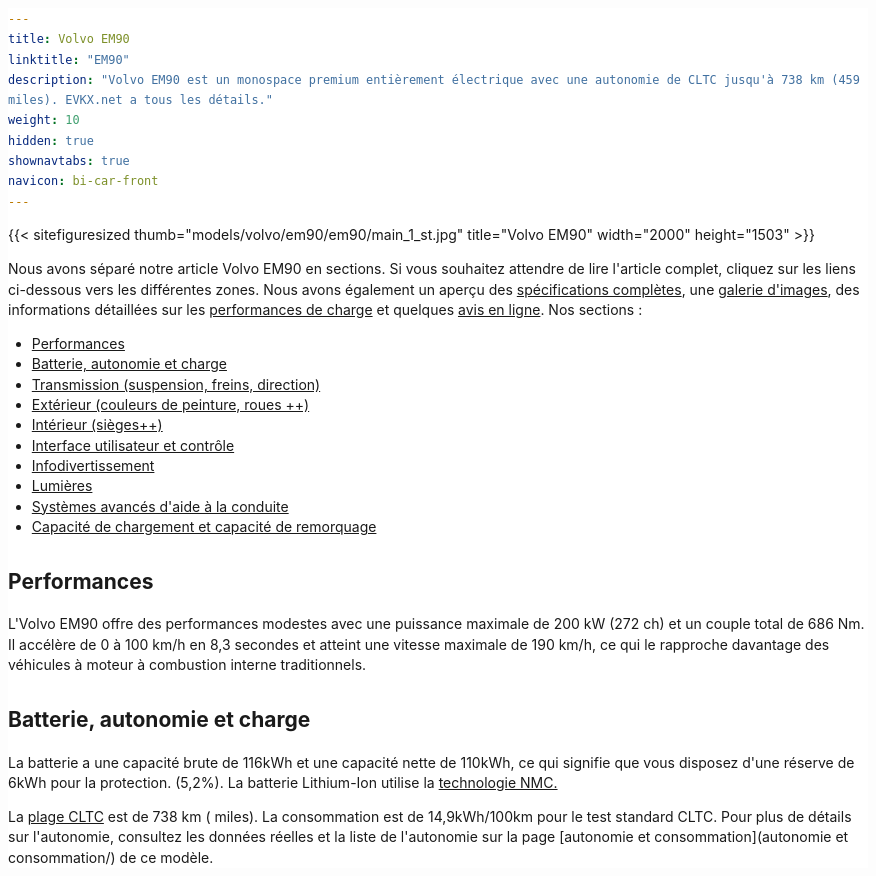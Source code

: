 ```yaml
---
title: Volvo EM90
linktitle: "EM90"
description: "Volvo EM90 est un monospace premium entièrement électrique avec une autonomie de CLTC jusqu'à 738 km (459 miles). EVKX.net a tous les détails."
weight: 10
hidden: true
shownavtabs: true
navicon: bi-car-front
---
```





{{< sitefiguresized thumb="models/volvo/em90/em90/main_1_st.jpg" title="Volvo EM90" width="2000" height="1503"  >}}

Nous avons séparé notre article Volvo EM90 en sections. Si vous souhaitez attendre de lire l'article complet, cliquez sur les liens ci-dessous vers les différentes zones. Nous avons également un aperçu des [spécifications complètes]( spécifications/), une [galerie d'images](gallery/), des informations détaillées sur les [performances de charge](chargercurve/) et quelques [avis en ligne](reviews/). Nos sections :

- [Performances](#performance)
- [Batterie, autonomie et charge](#battery-range-and-chargement)
- [Transmission (suspension, freins, direction)](#drivetrain)
- [Extérieur (couleurs de peinture, roues ++)](#exterior)
- [Intérieur (sièges++)](#interior)
- [Interface utilisateur et contrôle](#user-interface-and-control)
- [Infodivertissement](#infotainment)
- [Lumières](#lights)
- [Systèmes avancés d'aide à la conduite](#advanced-driver-assistance-systems)
- [Capacité de chargement et capacité de remorquage](#cargo-capacity-and-towing-ability)


## Performances

L'Volvo EM90 offre des performances modestes avec une puissance maximale de 200 kW (272 ch) et un couple total de 686 Nm. Il accélère de 0 à 100 km/h en 8,3 secondes et atteint une vitesse maximale de 190 km/h, ce qui le rapproche davantage des véhicules à moteur à combustion interne traditionnels.

## Batterie, autonomie et charge

La batterie a une capacité brute de 116kWh et une capacité nette de 110kWh, ce qui signifie que vous disposez d'une réserve de 6kWh pour la protection. (5,2%). La batterie Lithium-Ion utilise la [technologie NMC.](../../../../technology/battery/cellchemistry/#lithium-nickel-manganese-cobalt-oxydes-nmc)

La [plage CLTC](../../../../guides/understandingrange/cltc/) est de 738 km ( miles). La consommation est de 14,9kWh/100km pour le test standard CLTC. Pour plus de détails sur l'autonomie, consultez les données réelles et la liste de l'autonomie sur la page [autonomie et consommation](autonomie et consommation/) de ce modèle.

